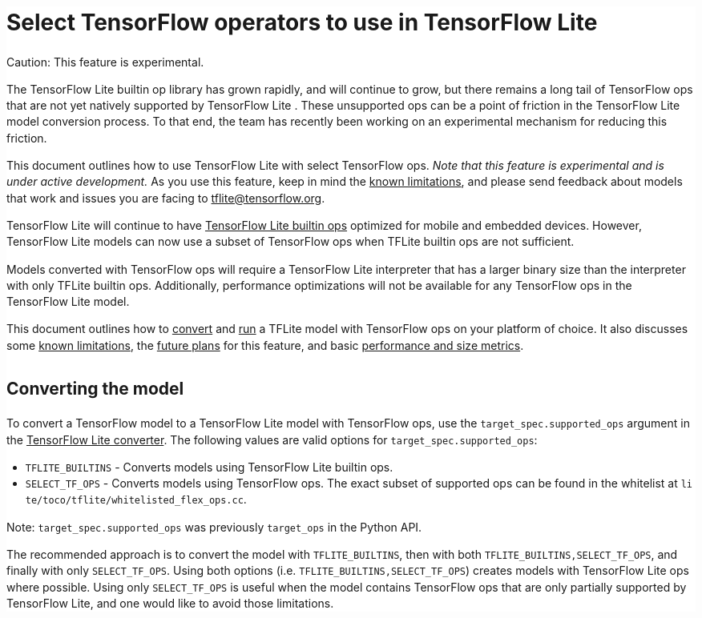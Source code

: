 # Select TensorFlow operators to use in TensorFlow Lite

Caution: This feature is experimental.

The TensorFlow Lite builtin op library has grown rapidly, and will continue to
grow, but there remains a long tail of TensorFlow ops that are not yet natively
supported by TensorFlow Lite . These unsupported ops can be a point of friction
in the TensorFlow Lite model conversion process. To that end, the team has
recently been working on an experimental mechanism for reducing this friction.

This document outlines how to use TensorFlow Lite with select TensorFlow ops.
*Note that this feature is experimental and is under active development.* As you
use this feature, keep in mind the [known limitations](#known-limitations), and
please send feedback about models that work and issues you are facing to
tflite@tensorflow.org.

TensorFlow Lite will continue to have
[TensorFlow Lite builtin ops](ops_compatibility.md) optimized for mobile and
embedded devices. However, TensorFlow Lite models can now use a subset of
TensorFlow ops when TFLite builtin ops are not sufficient.

Models converted with TensorFlow ops will require a TensorFlow Lite interpreter
that has a larger binary size than the interpreter with only TFLite builtin ops.
Additionally, performance optimizations will not be available for any TensorFlow
ops in the TensorFlow Lite model.

This document outlines how to [convert](#converting-the-model) and
[run](#running-the-model) a TFLite model with TensorFlow ops on your platform of
choice. It also discusses some [known limitations](#known-limitations), the
[future plans](#future-plans) for this feature, and basic
[performance and size metrics](#metrics).

## Converting the model

To convert a TensorFlow model to a TensorFlow Lite model with TensorFlow ops,
use the `target_spec.supported_ops` argument in the
[TensorFlow Lite converter](../convert/). The following values are valid options
for `target_spec.supported_ops`:

*   `TFLITE_BUILTINS` - Converts models using TensorFlow Lite builtin ops.
*   `SELECT_TF_OPS` - Converts models using TensorFlow ops. The exact subset of
    supported ops can be found in the whitelist at
    `lite/toco/tflite/whitelisted_flex_ops.cc`.

Note: `target_spec.supported_ops` was previously `target_ops` in the Python API.

The recommended approach is to convert the model with `TFLITE_BUILTINS`, then
with both `TFLITE_BUILTINS,SELECT_TF_OPS`, and finally with only
`SELECT_TF_OPS`. Using both options (i.e. `TFLITE_BUILTINS,SELECT_TF_OPS`)
creates models with TensorFlow Lite ops where possible. Using only
`SELECT_TF_OPS` is useful when the model contains TensorFlow ops that are only
partially supported by TensorFlow Lite, and one would like to avoid those
limitations.

